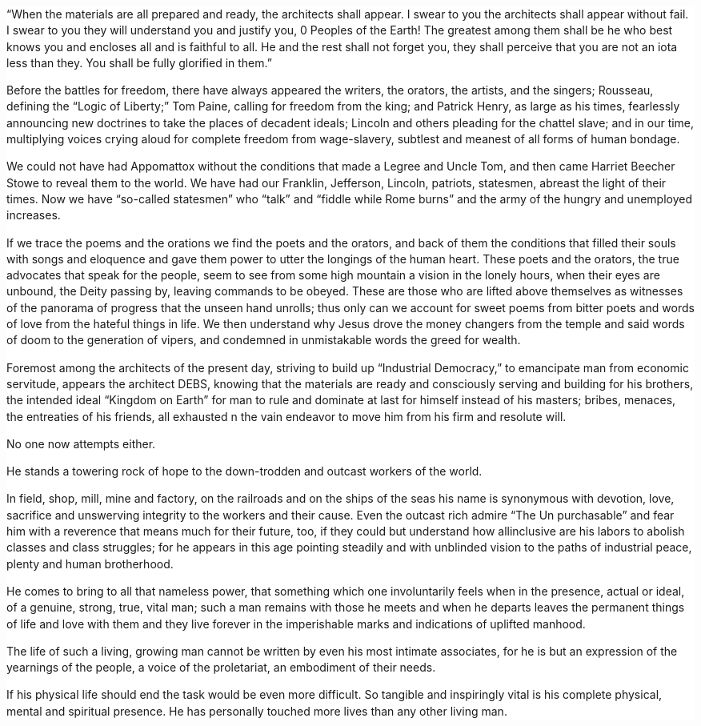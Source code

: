 “When the materials are all prepared and ready, the architects shall appear. I swear to you the architects shall appear without fail. I swear to you they will understand you and justify you, 0 Peoples of the Earth! The greatest among them shall be he who best knows you and encloses all and is faithful to all. He and the rest shall not forget you, they shall perceive that you are not an iota less than they. You shall be fully glorified in them.”

Before the battles for freedom, there have always appeared the writers, the orators, the artists, and the singers; Rousseau, defining the “Logic of Liberty;” Tom Paine, calling for freedom from the king; and Patrick Henry, as large as his times, fearlessly announcing new doctrines to take the places of decadent ideals; Lincoln and others pleading for the chattel slave; and in our time, multiplying voices crying aloud for complete freedom from wage-slavery, subtlest and meanest of all forms of human bondage.

We could not have had Appomattox without the conditions that made a Legree and Uncle Tom, and then came Harriet Beecher Stowe to reveal them to the world. We have had our Franklin, Jefferson, Lincoln, patriots, statesmen, abreast the light of their times. Now we have “so-called statesmen” who “talk” and “fiddle while Rome burns” and the army of the hungry and unemployed increases.

If we trace the poems and the orations we find the poets and the orators, and back of them the conditions that filled their souls with songs and eloquence and gave them power to utter the longings of the human heart. These poets and the orators, the true advocates that speak for the people, seem to see from some high mountain a vision in the lonely hours, when their eyes are unbound, the Deity passing by, leaving commands to be obeyed. These are those who are lifted above themselves as witnesses of the panorama of progress that the unseen hand unrolls; thus only can we account for sweet poems from bitter poets and words of love from the hateful things in life. We then understand why Jesus drove the money changers from the temple and said words of doom to the generation of vipers, and condemned in unmistakable words the greed for wealth.

Foremost among the architects of the present day, striving to build up “Industrial Democracy,” to emancipate man from economic servitude, appears the architect DEBS, knowing that the materials are ready and consciously serving and building for his brothers, the intended ideal “Kingdom on Earth” for man to rule and dominate at last for himself instead of his masters; bribes, menaces, the entreaties of his friends, all exhausted n the vain endeavor to move him from his firm and resolute will.

No one now attempts either.

He stands a towering rock of hope to the down-trodden and outcast workers of the world.

In field, shop, mill, mine and factory, on the railroads and on the ships of the seas his name is synonymous with devotion, love, sacrifice and unswerving integrity to the workers and their cause. Even the outcast rich admire “The Un purchasable” and fear him with a reverence that means much for their future, too, if they could but understand how allinclusive are his labors to abolish classes and class struggles; for he appears in this age pointing steadily and with unblinded vision to the paths of industrial peace, plenty and human brotherhood.

He comes to bring to all that nameless power, that something which one involuntarily feels when in the presence, actual or ideal, of a genuine, strong, true, vital man; such a man remains with those he meets and when he departs leaves the permanent things of life and love with them and they live forever in the imperishable marks and indications of uplifted manhood.

The life of such a living, growing man cannot be written by even his most intimate associates, for he is but an expression of the yearnings of the people, a voice of the proletariat, an embodiment of their needs.

If his physical life should end the task would be even more difficult. So tangible and inspiringly vital is his complete physical, mental and spiritual presence. He has personally touched more lives than any other living man.
